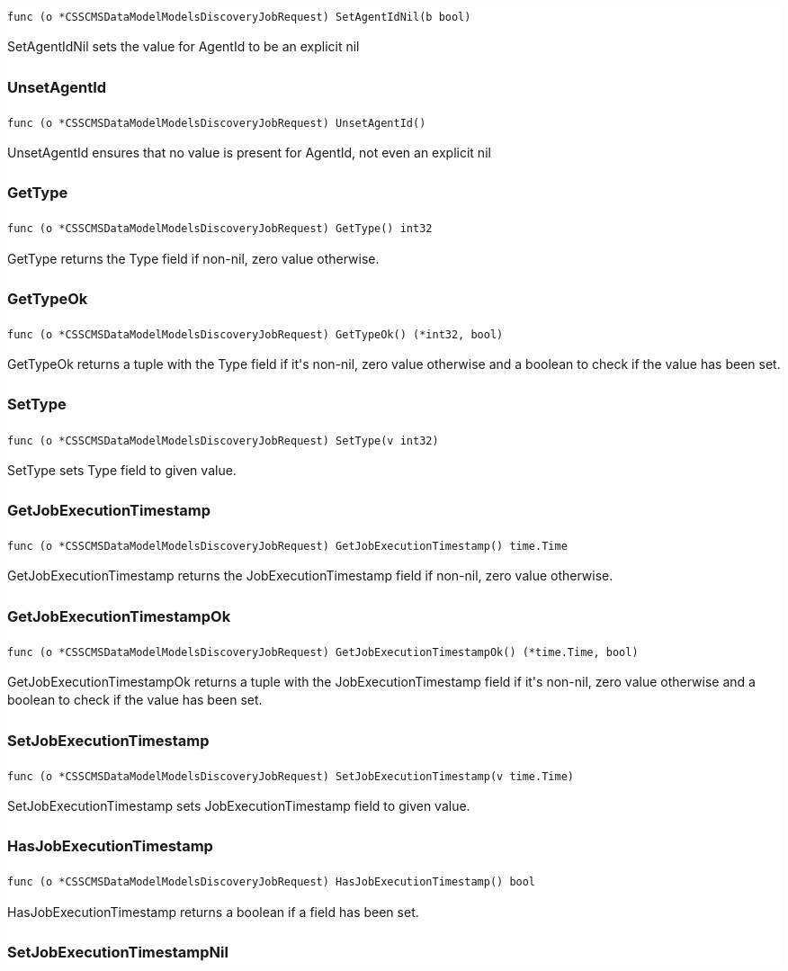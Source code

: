 `func (o *CSSCMSDataModelModelsDiscoveryJobRequest) SetAgentIdNil(b bool)`

 SetAgentIdNil sets the value for AgentId to be an explicit nil

### UnsetAgentId
`func (o *CSSCMSDataModelModelsDiscoveryJobRequest) UnsetAgentId()`

UnsetAgentId ensures that no value is present for AgentId, not even an explicit nil
### GetType

`func (o *CSSCMSDataModelModelsDiscoveryJobRequest) GetType() int32`

GetType returns the Type field if non-nil, zero value otherwise.

### GetTypeOk

`func (o *CSSCMSDataModelModelsDiscoveryJobRequest) GetTypeOk() (*int32, bool)`

GetTypeOk returns a tuple with the Type field if it's non-nil, zero value otherwise
and a boolean to check if the value has been set.

### SetType

`func (o *CSSCMSDataModelModelsDiscoveryJobRequest) SetType(v int32)`

SetType sets Type field to given value.


### GetJobExecutionTimestamp

`func (o *CSSCMSDataModelModelsDiscoveryJobRequest) GetJobExecutionTimestamp() time.Time`

GetJobExecutionTimestamp returns the JobExecutionTimestamp field if non-nil, zero value otherwise.

### GetJobExecutionTimestampOk

`func (o *CSSCMSDataModelModelsDiscoveryJobRequest) GetJobExecutionTimestampOk() (*time.Time, bool)`

GetJobExecutionTimestampOk returns a tuple with the JobExecutionTimestamp field if it's non-nil, zero value otherwise
and a boolean to check if the value has been set.

### SetJobExecutionTimestamp

`func (o *CSSCMSDataModelModelsDiscoveryJobRequest) SetJobExecutionTimestamp(v time.Time)`

SetJobExecutionTimestamp sets JobExecutionTimestamp field to given value.

### HasJobExecutionTimestamp

`func (o *CSSCMSDataModelModelsDiscoveryJobRequest) HasJobExecutionTimestamp() bool`

HasJobExecutionTimestamp returns a boolean if a field has been set.

### SetJobExecutionTimestampNil
